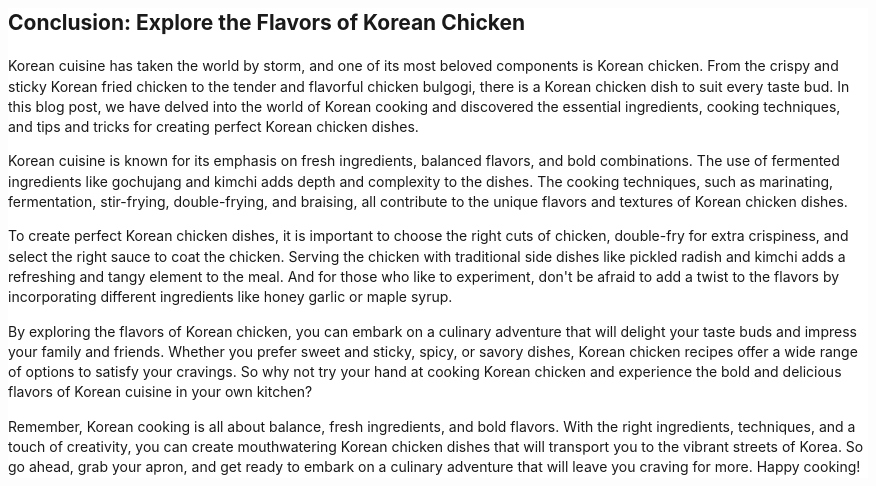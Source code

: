

## Conclusion: Explore the Flavors of Korean Chicken

Korean cuisine has taken the world by storm, and one of its most beloved components is Korean chicken. From the crispy and sticky Korean fried chicken to the tender and flavorful chicken bulgogi, there is a Korean chicken dish to suit every taste bud. In this blog post, we have delved into the world of Korean cooking and discovered the essential ingredients, cooking techniques, and tips and tricks for creating perfect Korean chicken dishes.

Korean cuisine is known for its emphasis on fresh ingredients, balanced flavors, and bold combinations. The use of fermented ingredients like gochujang and kimchi adds depth and complexity to the dishes. The cooking techniques, such as marinating, fermentation, stir-frying, double-frying, and braising, all contribute to the unique flavors and textures of Korean chicken dishes.

To create perfect Korean chicken dishes, it is important to choose the right cuts of chicken, double-fry for extra crispiness, and select the right sauce to coat the chicken. Serving the chicken with traditional side dishes like pickled radish and kimchi adds a refreshing and tangy element to the meal. And for those who like to experiment, don't be afraid to add a twist to the flavors by incorporating different ingredients like honey garlic or maple syrup.

By exploring the flavors of Korean chicken, you can embark on a culinary adventure that will delight your taste buds and impress your family and friends. Whether you prefer sweet and sticky, spicy, or savory dishes, Korean chicken recipes offer a wide range of options to satisfy your cravings. So why not try your hand at cooking Korean chicken and experience the bold and delicious flavors of Korean cuisine in your own kitchen?

Remember, Korean cooking is all about balance, fresh ingredients, and bold flavors. With the right ingredients, techniques, and a touch of creativity, you can create mouthwatering Korean chicken dishes that will transport you to the vibrant streets of Korea. So go ahead, grab your apron, and get ready to embark on a culinary adventure that will leave you craving for more. Happy cooking!

